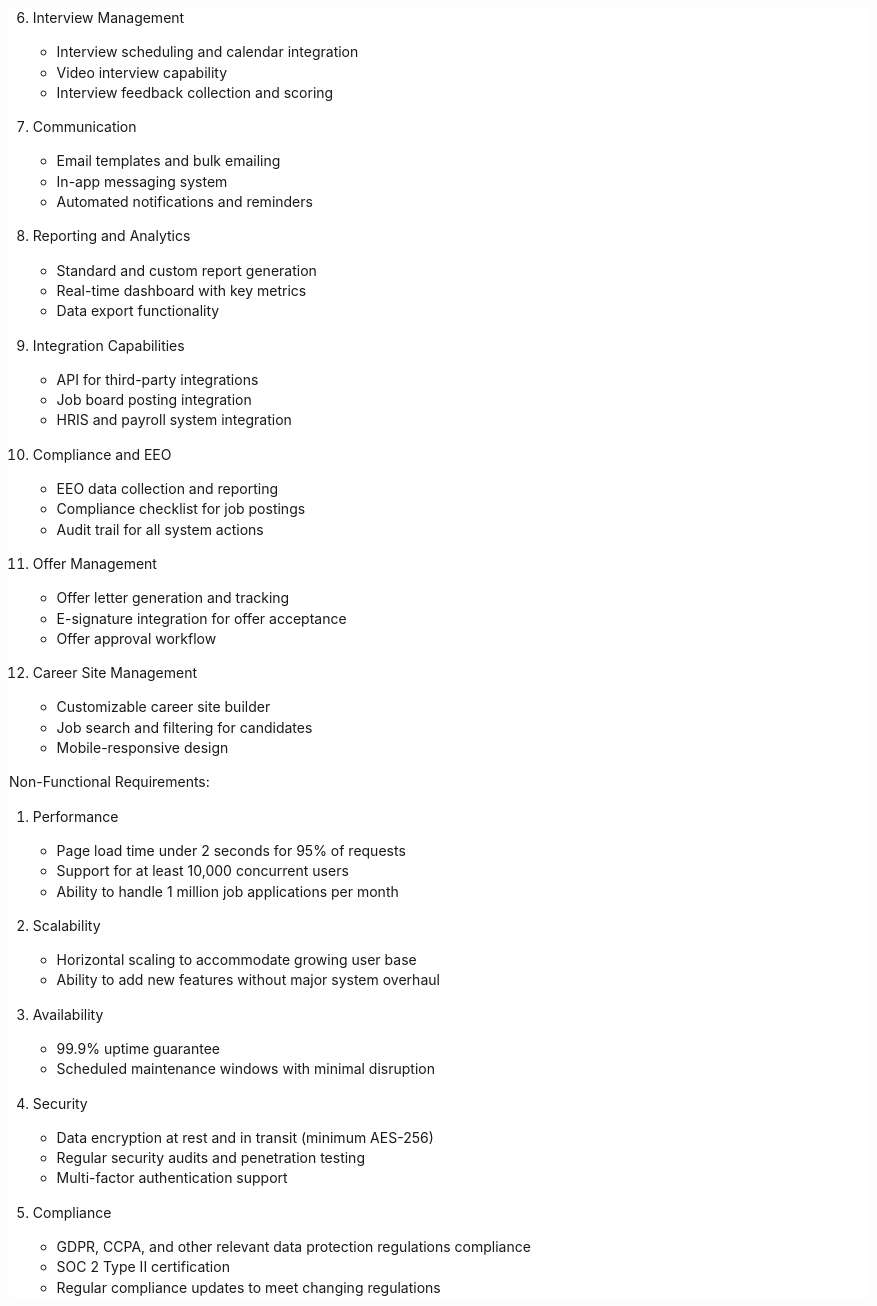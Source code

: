 6. Interview Management
   - Interview scheduling and calendar integration
   - Video interview capability
   - Interview feedback collection and scoring

7. Communication
   - Email templates and bulk emailing
   - In-app messaging system
   - Automated notifications and reminders

8. Reporting and Analytics
   - Standard and custom report generation
   - Real-time dashboard with key metrics
   - Data export functionality

9. Integration Capabilities
   - API for third-party integrations
   - Job board posting integration
   - HRIS and payroll system integration

10. Compliance and EEO
    - EEO data collection and reporting
    - Compliance checklist for job postings
    - Audit trail for all system actions

11. Offer Management
    - Offer letter generation and tracking
    - E-signature integration for offer acceptance
    - Offer approval workflow

12. Career Site Management
    - Customizable career site builder
    - Job search and filtering for candidates
    - Mobile-responsive design

Non-Functional Requirements:

1. Performance
   - Page load time under 2 seconds for 95% of requests
   - Support for at least 10,000 concurrent users
   - Ability to handle 1 million job applications per month

2. Scalability
   - Horizontal scaling to accommodate growing user base
   - Ability to add new features without major system overhaul

3. Availability
   - 99.9% uptime guarantee
   - Scheduled maintenance windows with minimal disruption

4. Security
   - Data encryption at rest and in transit (minimum AES-256)
   - Regular security audits and penetration testing
   - Multi-factor authentication support

5. Compliance
   - GDPR, CCPA, and other relevant data protection regulations compliance
   - SOC 2 Type II certification
   - Regular compliance updates to meet changing regulations
